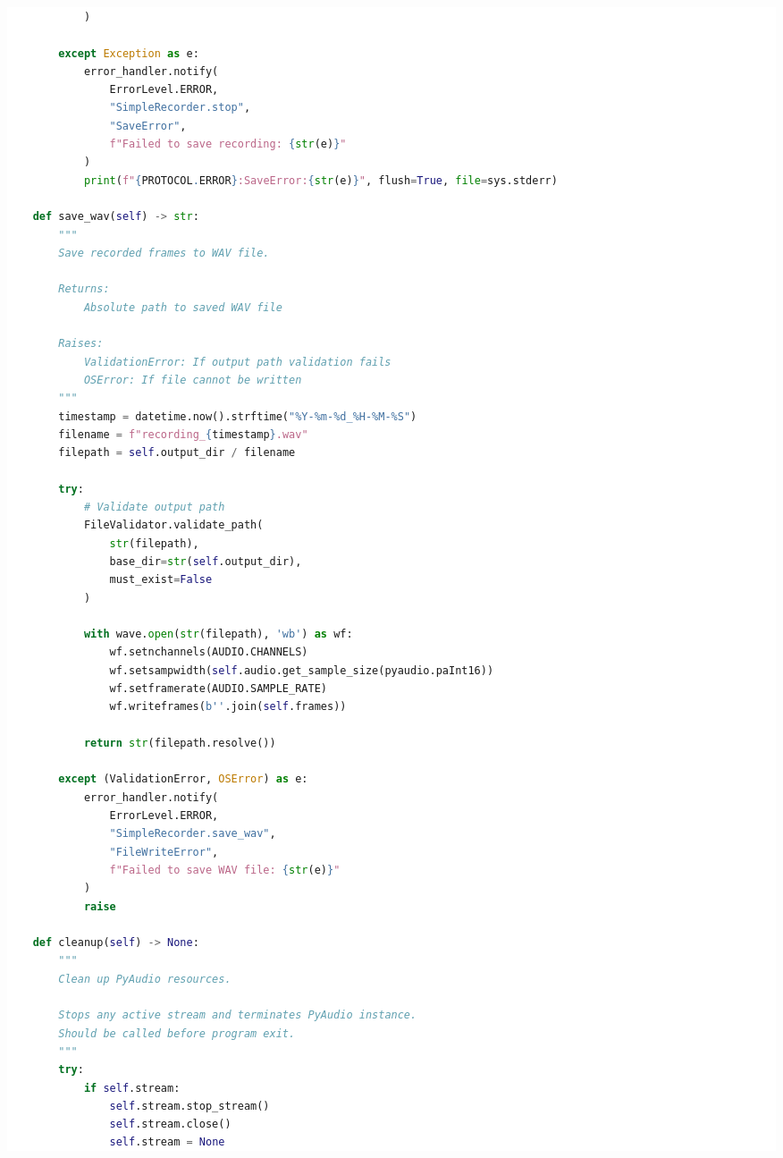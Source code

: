 ```python
            )

        except Exception as e:
            error_handler.notify(
                ErrorLevel.ERROR,
                "SimpleRecorder.stop",
                "SaveError",
                f"Failed to save recording: {str(e)}"
            )
            print(f"{PROTOCOL.ERROR}:SaveError:{str(e)}", flush=True, file=sys.stderr)

    def save_wav(self) -> str:
        """
        Save recorded frames to WAV file.

        Returns:
            Absolute path to saved WAV file

        Raises:
            ValidationError: If output path validation fails
            OSError: If file cannot be written
        """
        timestamp = datetime.now().strftime("%Y-%m-%d_%H-%M-%S")
        filename = f"recording_{timestamp}.wav"
        filepath = self.output_dir / filename

        try:
            # Validate output path
            FileValidator.validate_path(
                str(filepath),
                base_dir=str(self.output_dir),
                must_exist=False
            )

            with wave.open(str(filepath), 'wb') as wf:
                wf.setnchannels(AUDIO.CHANNELS)
                wf.setsampwidth(self.audio.get_sample_size(pyaudio.paInt16))
                wf.setframerate(AUDIO.SAMPLE_RATE)
                wf.writeframes(b''.join(self.frames))

            return str(filepath.resolve())

        except (ValidationError, OSError) as e:
            error_handler.notify(
                ErrorLevel.ERROR,
                "SimpleRecorder.save_wav",
                "FileWriteError",
                f"Failed to save WAV file: {str(e)}"
            )
            raise

    def cleanup(self) -> None:
        """
        Clean up PyAudio resources.

        Stops any active stream and terminates PyAudio instance.
        Should be called before program exit.
        """
        try:
            if self.stream:
                self.stream.stop_stream()
                self.stream.close()
                self.stream = None
```